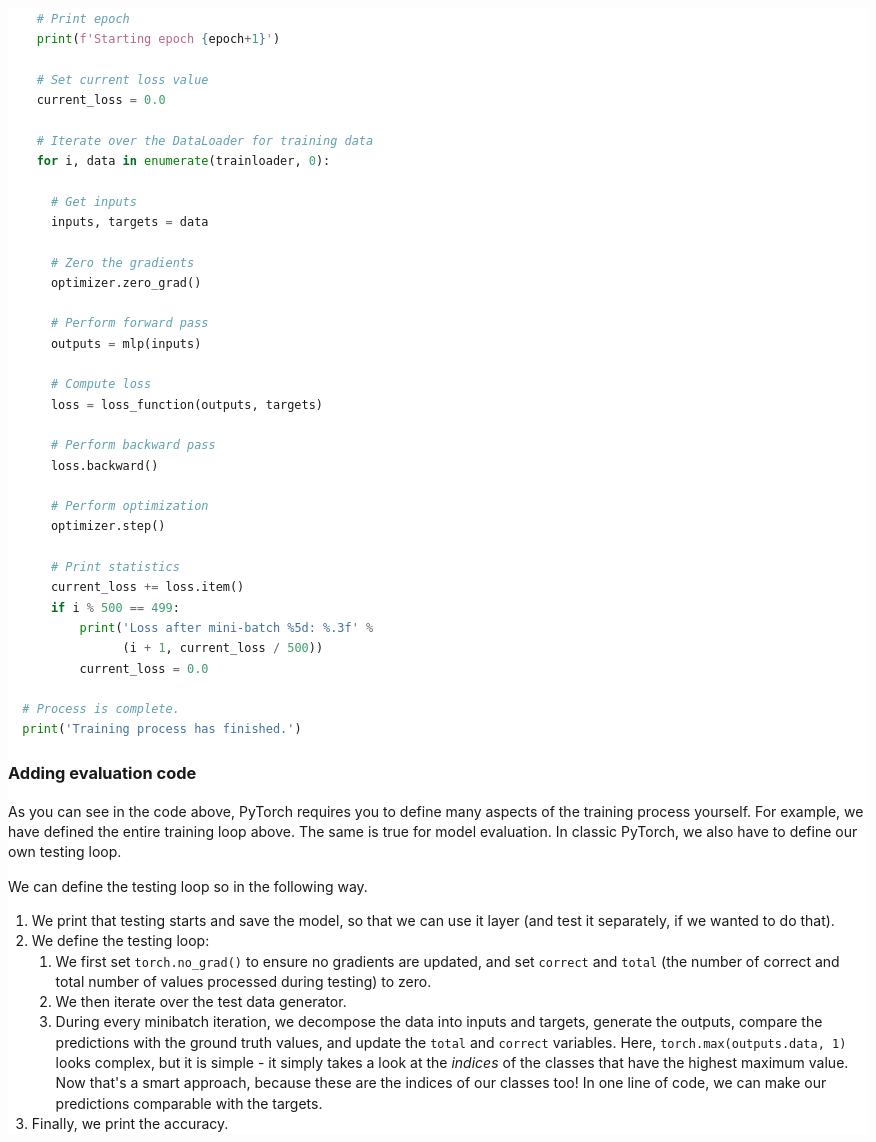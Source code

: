 ```python
    # Print epoch
    print(f'Starting epoch {epoch+1}')
    
    # Set current loss value
    current_loss = 0.0
    
    # Iterate over the DataLoader for training data
    for i, data in enumerate(trainloader, 0):
      
      # Get inputs
      inputs, targets = data
      
      # Zero the gradients
      optimizer.zero_grad()
      
      # Perform forward pass
      outputs = mlp(inputs)
      
      # Compute loss
      loss = loss_function(outputs, targets)
      
      # Perform backward pass
      loss.backward()
      
      # Perform optimization
      optimizer.step()
      
      # Print statistics
      current_loss += loss.item()
      if i % 500 == 499:
          print('Loss after mini-batch %5d: %.3f' %
                (i + 1, current_loss / 500))
          current_loss = 0.0

  # Process is complete.
  print('Training process has finished.')
```

### Adding evaluation code

As you can see in the code above, PyTorch requires you to define many aspects of the training process yourself. For example, we have defined the entire training loop above. The same is true for model evaluation. In classic PyTorch, we also have to define our own testing loop.

We can define the testing loop so in the following way.

1. We print that testing starts and save the model, so that we can use it layer (and test it separately, if we wanted to do that).
2. We define the testing loop:
    1. We first set `torch.no_grad()` to ensure no gradients are updated, and set `correct` and `total` (the number of correct and total number of values processed during testing) to zero.
    2. We then iterate over the test data generator.
    3. During every minibatch iteration, we decompose the data into inputs and targets, generate the outputs, compare the predictions with the ground truth values, and update the `total` and `correct` variables. Here, `torch.max(outputs.data, 1)` looks complex, but it is simple - it simply takes a look at the _indices_ of the classes that have the highest maximum value. Now that's a smart approach, because these are the indices of our classes too! In one line of code, we can make our predictions comparable with the targets.
3. Finally, we print the accuracy.
